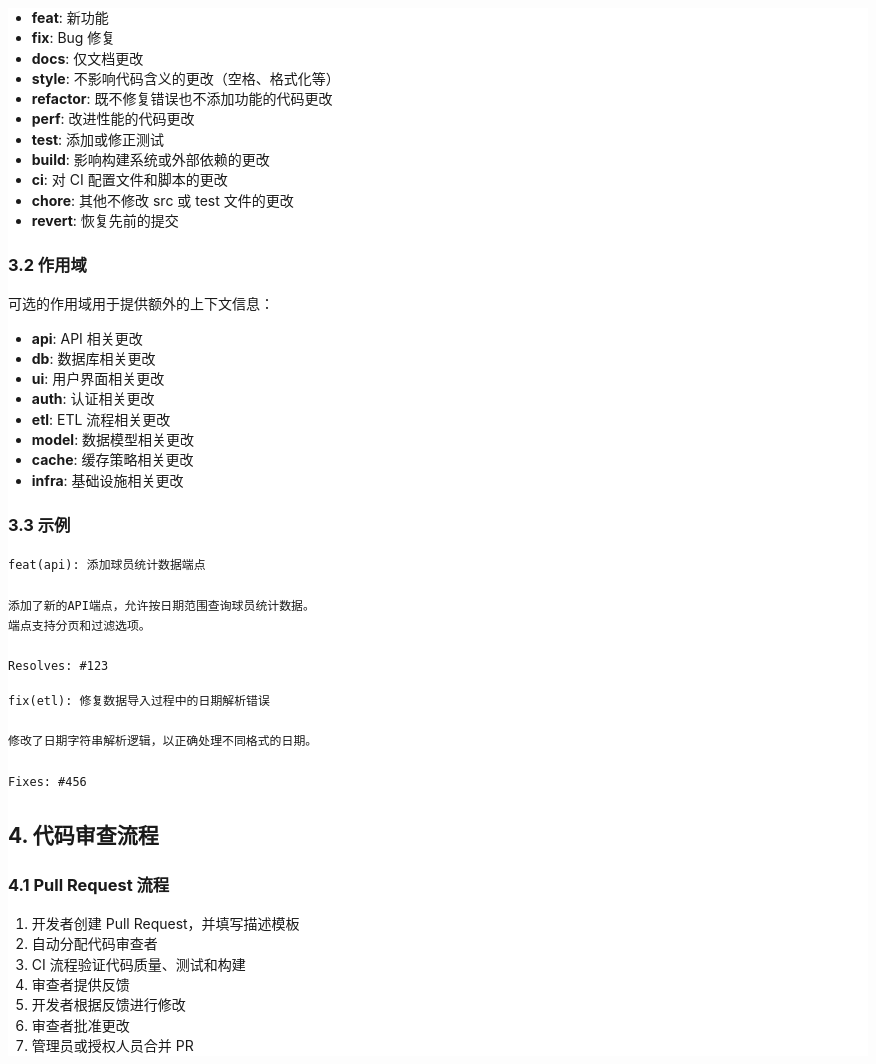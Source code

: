 - **feat**: 新功能
- **fix**: Bug 修复
- **docs**: 仅文档更改
- **style**: 不影响代码含义的更改（空格、格式化等）
- **refactor**: 既不修复错误也不添加功能的代码更改
- **perf**: 改进性能的代码更改
- **test**: 添加或修正测试
- **build**: 影响构建系统或外部依赖的更改
- **ci**: 对 CI 配置文件和脚本的更改
- **chore**: 其他不修改 src 或 test 文件的更改
- **revert**: 恢复先前的提交

### 3.2 作用域

可选的作用域用于提供额外的上下文信息：

- **api**: API 相关更改
- **db**: 数据库相关更改
- **ui**: 用户界面相关更改
- **auth**: 认证相关更改
- **etl**: ETL 流程相关更改
- **model**: 数据模型相关更改
- **cache**: 缓存策略相关更改
- **infra**: 基础设施相关更改

### 3.3 示例

```
feat(api): 添加球员统计数据端点

添加了新的API端点，允许按日期范围查询球员统计数据。
端点支持分页和过滤选项。

Resolves: #123
```

```
fix(etl): 修复数据导入过程中的日期解析错误

修改了日期字符串解析逻辑，以正确处理不同格式的日期。

Fixes: #456
```

## 4. 代码审查流程

### 4.1 Pull Request 流程

1. 开发者创建 Pull Request，并填写描述模板
2. 自动分配代码审查者
3. CI 流程验证代码质量、测试和构建
4. 审查者提供反馈
5. 开发者根据反馈进行修改
6. 审查者批准更改
7. 管理员或授权人员合并 PR

